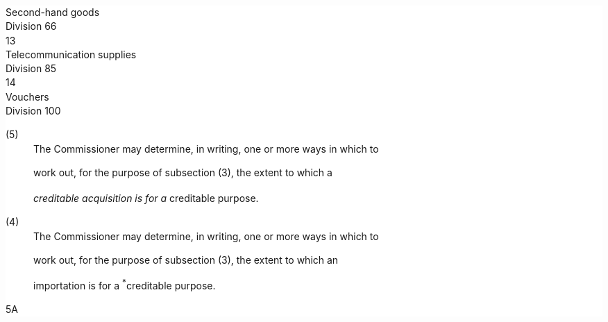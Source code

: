   </td>
  <td colspan="1" align="left">
    <div>Second-hand goods</div>

  </td>
  <td colspan="1" align="left">
    <div>Division&#160;66</div>

  </td>
</tr>

<tr align="left">
  <td colspan="1" align="left">
    <div>13</div>

  </td>
  <td colspan="1" align="left">
    <div>Telecommunication supplies</div>

  </td>
  <td colspan="1" align="left">
    <div>Division&#160;85</div>

  </td>
</tr>
<tr align="left">
  <td colspan="1" align="left">
    <div>14</div>

  </td>
  <td colspan="1" align="left">
    <div>Vouchers</div>

  </td>
  <td colspan="1" align="left">
    <div>Division&#160;100</div>

  </td>
</tr>
<dl compact="">

<dt>(5)</dt><dd>The Commissioner may determine, in writing, one or more ways in which to

work out, for the purpose of subsection&#160;(3), the extent to which a

<sup>*</sup>creditable acquisition is for a <sup>*</sup>creditable purpose.

</dd> </dl>
<dl compact="">

<dt>(4)</dt><dd>The Commissioner may determine, in writing, one or more ways in which to

work out, for the purpose of subsection&#160;(3), the extent to which an

importation is for a <sup>*</sup>creditable purpose.

</dd> </dl>

<tr align="left">
  <td colspan="1" align="left">
    <div>5A</div>
